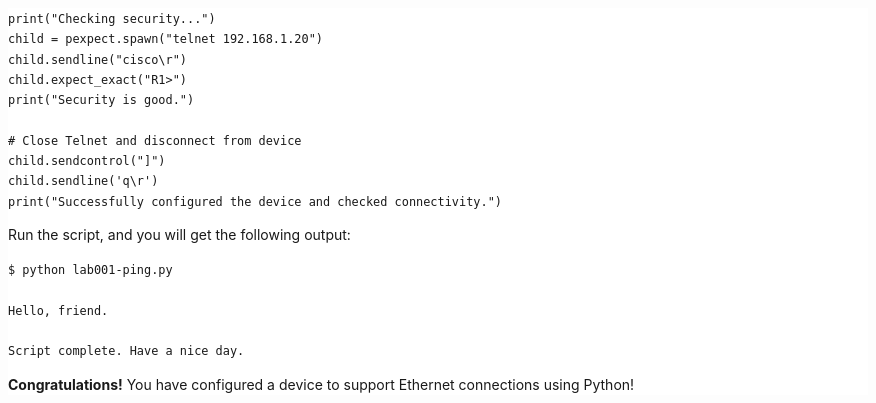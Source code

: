 ```
print("Checking security...")
child = pexpect.spawn("telnet 192.168.1.20")
child.sendline("cisco\r")
child.expect_exact("R1>")
print("Security is good.")

# Close Telnet and disconnect from device
child.sendcontrol("]")
child.sendline('q\r')
print("Successfully configured the device and checked connectivity.")
```

Run the script, and you will get the following output:

```
$ python lab001-ping.py

Hello, friend.

Script complete. Have a nice day.
```

**Congratulations!** You have configured a device to support Ethernet connections using Python!